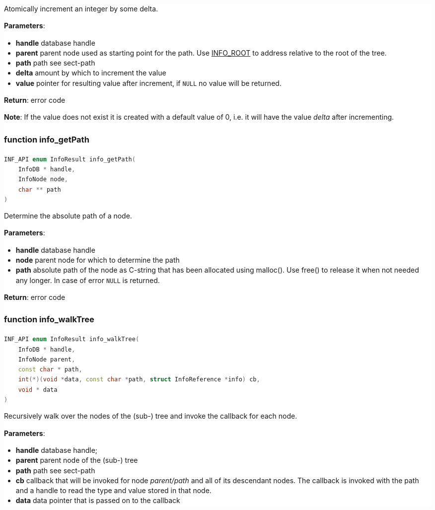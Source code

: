 Atomically increment an integer by some delta. 

**Parameters**: 

  * **handle** database handle 
  * **parent** parent node used as starting point for the path. Use [INFO_ROOT](group__propdb.md#enumvalue-info-root) to address relative to the root of the tree. 
  * **path** path see sect-path 
  * **delta** amount by which to increment the value 
  * **value** pointer for resulting value after increment, if `NULL` no value will be returned. 


**Return**: error code 

**Note**: If the value does not exist it is created with a default value of 0, i.e. it will have the value _delta_ after incrementing. 

### function info_getPath

```cpp
INF_API enum InfoResult info_getPath(
    InfoDB * handle,
    InfoNode node,
    char ** path
)
```

Determine the absolute path of a node. 

**Parameters**: 

  * **handle** database handle 
  * **node** parent node for which to determine the path 
  * **path** absolute path of the node as C-string that has been allocated using malloc(). Use free() to release it when not needed any longer. In case of error `NULL` is returned. 


**Return**: error code 

### function info_walkTree

```cpp
INF_API enum InfoResult info_walkTree(
    InfoDB * handle,
    InfoNode parent,
    const char * path,
    int(*)(void *data, const char *path, struct InfoReference *info) cb,
    void * data
)
```

Recursively walk over the nodes of the (sub-) tree and invoke the callback for each node. 

**Parameters**: 

  * **handle** database handle; 
  * **parent** parent node of the (sub-) tree 
  * **path** path see sect-path 
  * **cb** callback that will be invoked for node _parent/path_ and all of its descendant nodes. The callback is invoked with the path and a handle to read the type and value stored in that node. 
  * **data** data pointer that is passed on to the callback 
